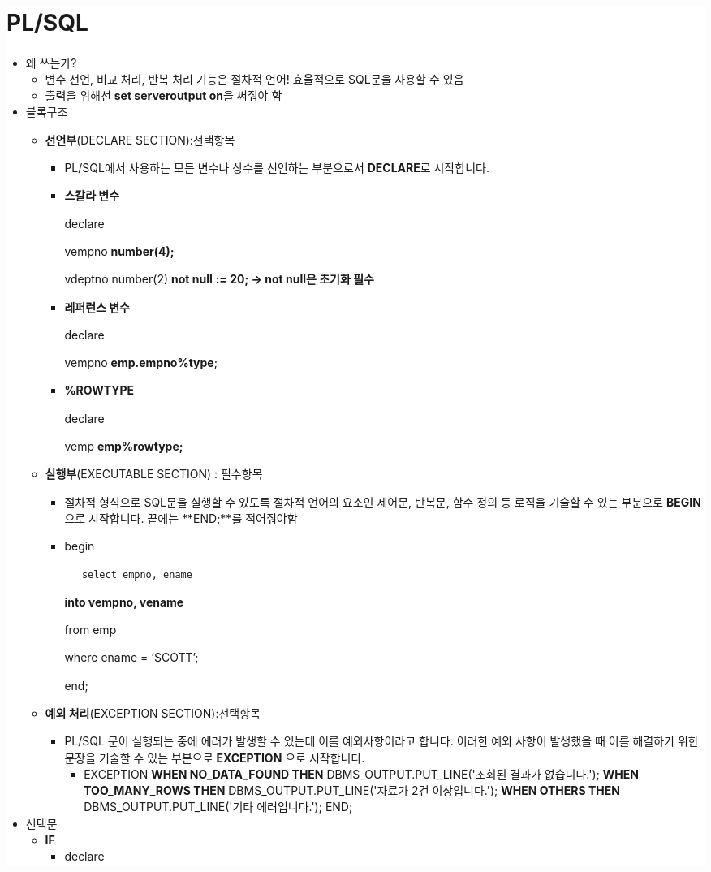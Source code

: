 # PL/SQL

- 왜 쓰는가?
    - 변수 선언, 비교 처리, 반복 처리 기능은 절차적 언어! 효율적으로 SQL문을 사용할 수 있음
    - 출력을 위해선 **set serveroutput on**을 써줘야 함
- 블록구조
    - **선언부**(DECLARE SECTION):선택항목
        - PL/SQL에서 사용하는 모든 변수나 상수를 선언하는 부분으로서 **DECLARE**로 시작합니다.
        - **스칼라 변수**
            
            declare
            
            vempno **number(4);**
            
            vdeptno number(2) **not null** **:= 20;   →  not null은 초기화 필수**
            
        - **레퍼런스 변수**
            
            declare
            
             vempno **emp.empno%type**;
            
        - **%ROWTYPE**
            
            declare
            
            vemp **emp%rowtype;**
            
    - **실행부**(EXECUTABLE SECTION) : 필수항목
        - 절차적 형식으로 SQL문을 실행할 수 있도록 절차적 언어의 요소인 제어문, 반복문, 함수 정의 등 로직을 기술할 수 있는 부분으로 **BEGIN**으로 시작합니다. 끝에는 **END;**를 적어줘야함
        - begin
            
                 select empno, ename
            
            **into vempno, vename**
            
            from emp
            
            where ename = ‘SCOTT’;
            
            end;
            
    - **예외 처리**(EXCEPTION SECTION):선택항목
        - PL/SQL 문이 실행되는 중에 에러가 발생할 수 있는데 이를 예외사항이라고 합니다. 이러한 예외 사항이 발생했을 때 이를 해결하기 위한 문장을 기술할 수 있는 부분으로 **EXCEPTION** 으로 시작합니다.
            - EXCEPTION
              **WHEN NO_DATA_FOUND THEN**
                 DBMS_OUTPUT.PUT_LINE('조회된 결과가 없습니다.');
              **WHEN TOO_MANY_ROWS THEN**
                DBMS_OUTPUT.PUT_LINE('자료가 2건 이상입니다.');
              **WHEN OTHERS THEN**
                DBMS_OUTPUT.PUT_LINE('기타 에러입니다.');
            END;
- 선택문
    - **IF**
        - declare
            